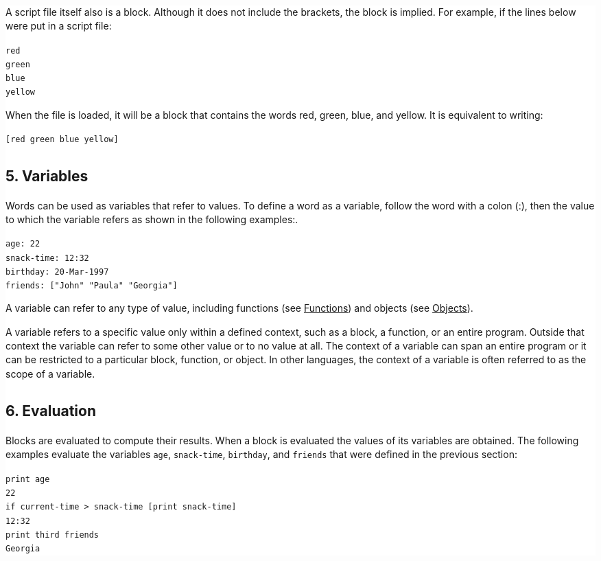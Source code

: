 A script file itself also is a block. Although it does not include the brackets, the block is implied. For example, if the lines below were put in a script file:

```
red
green
blue
yellow

```

When the file is loaded, it will be a block that contains the words red, green, blue, and yellow. It is equivalent to writing:

```
[red green blue yellow]

```

## 5. Variables

Words can be used as variables that refer to values. To define a word as a variable, follow the word with a colon (:), then the value to which the variable refers as shown in the following examples:.

```
age: 22
snack-time: 12:32
birthday: 20-Mar-1997
friends: ["John" "Paula" "Georgia"]

```

A variable can refer to any type of value, including functions (see [Functions](#_Toc487519697)) and objects (see [Objects](#_Toc487519699)).

A variable refers to a specific value only within a defined context, such as a block, a function, or an entire program. Outside that context the variable can refer to some other value or to no value at all. The context of a variable can span an entire program or it can be restricted to a particular block, function, or object. In other languages, the context of a variable is often referred to as the scope of a variable.

## 6. Evaluation

Blocks are evaluated to compute their results. When a block is evaluated the values of its variables are obtained. The following examples evaluate the variables `age`, `snack-time`, `birthday`, and `friends` that were defined in the previous section:

```
print age
22
if current-time > snack-time [print snack-time]
12:32
print third friends
Georgia

```

